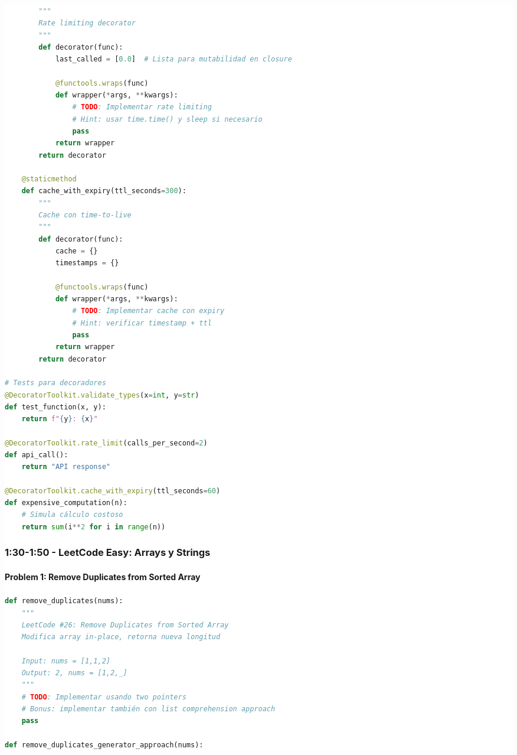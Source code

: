```python
        """
        Rate limiting decorator
        """
        def decorator(func):
            last_called = [0.0]  # Lista para mutabilidad en closure
            
            @functools.wraps(func)
            def wrapper(*args, **kwargs):
                # TODO: Implementar rate limiting
                # Hint: usar time.time() y sleep si necesario
                pass
            return wrapper
        return decorator
    
    @staticmethod
    def cache_with_expiry(ttl_seconds=300):
        """
        Cache con time-to-live
        """
        def decorator(func):
            cache = {}
            timestamps = {}
            
            @functools.wraps(func)
            def wrapper(*args, **kwargs):
                # TODO: Implementar cache con expiry
                # Hint: verificar timestamp + ttl
                pass
            return wrapper
        return decorator

# Tests para decoradores
@DecoratorToolkit.validate_types(x=int, y=str)
def test_function(x, y):
    return f"{y}: {x}"

@DecoratorToolkit.rate_limit(calls_per_second=2)
def api_call():
    return "API response"

@DecoratorToolkit.cache_with_expiry(ttl_seconds=60)
def expensive_computation(n):
    # Simula cálculo costoso
    return sum(i**2 for i in range(n))
```

### **1:30-1:50 - LeetCode Easy: Arrays y Strings**

#### **Problem 1: Remove Duplicates from Sorted Array**
```python
def remove_duplicates(nums):
    """
    LeetCode #26: Remove Duplicates from Sorted Array
    Modifica array in-place, retorna nueva longitud
    
    Input: nums = [1,1,2]
    Output: 2, nums = [1,2,_]
    """
    # TODO: Implementar usando two pointers
    # Bonus: implementar también con list comprehension approach
    pass

def remove_duplicates_generator_approach(nums):
```